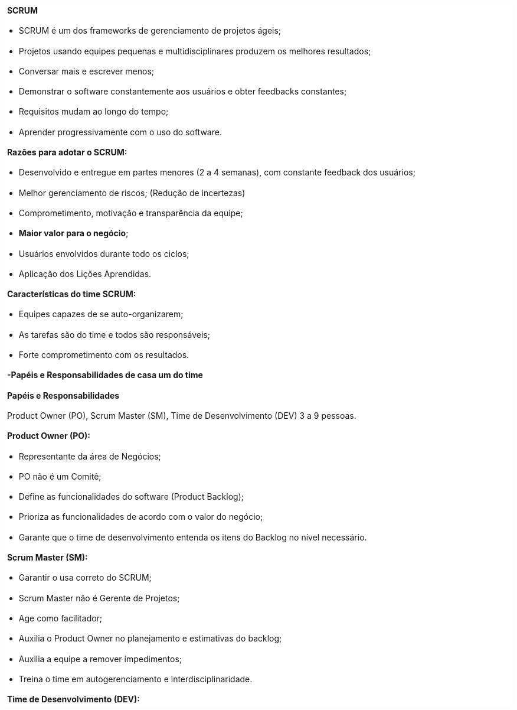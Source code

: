  

​		**SCRUM** 

- SCRUM é um dos frameworks de gerenciamento de projetos ágeis; 
- Projetos usando equipes pequenas e multidisciplinares produzem os melhores resultados; 

- Conversar mais e escrever menos; 
- Demonstrar o software constantemente aos usuários e obter feedbacks constantes; 
- Requisitos mudam ao longo do tempo; 
- Aprender progressivamente com o uso do software. 

 

​		**Razões para adotar o SCRUM:** 

- Desenvolvido e entregue em partes menores (2 a 4 semanas), com constante feedback dos usuários; 
- Melhor gerenciamento de riscos; (Redução de incertezas) 
- Comprometimento, motivação e transparência da equipe; 
- **Maior valor para o negócio**; 

- Usuários envolvidos durante todo os ciclos; 
- Aplicação dos Lições Aprendidas. 

 

​		**Características do time SCRUM:** 

- Equipes capazes de se auto-organizarem; 

- As tarefas são do time e todos são responsáveis; 
- Forte comprometimento com os resultados. 

 

​		**-Papéis e Responsabilidades de casa um do time** 

​		**Papéis e Responsabilidades** 

​		Product Owner (PO), Scrum Master (SM), Time de Desenvolvimento (DEV) 3 a 9 pessoas. 

​		**Product Owner (PO):**  

- Representante da área de Negócios; 
- PO não é um Comitê; 
- Define as funcionalidades do software (Product Backlog); 

- Prioriza as funcionalidades de acordo com o valor do negócio; 
- Garante que o time de desenvolvimento entenda os itens do Backlog no nível necessário. 

 

​		**Scrum Master (SM):** 

- Garantir o usa correto do SCRUM; 

- Scrum Master não é Gerente de Projetos; 
- Age como facilitador; 
- Auxilia o Product Owner no planejamento e estimativas do backlog; 
- Auxilia a equipe a remover impedimentos; 
- Treina o time em autogerenciamento e interdisciplinaridade. 

 

​		**Time de Desenvolvimento (DEV):** 
